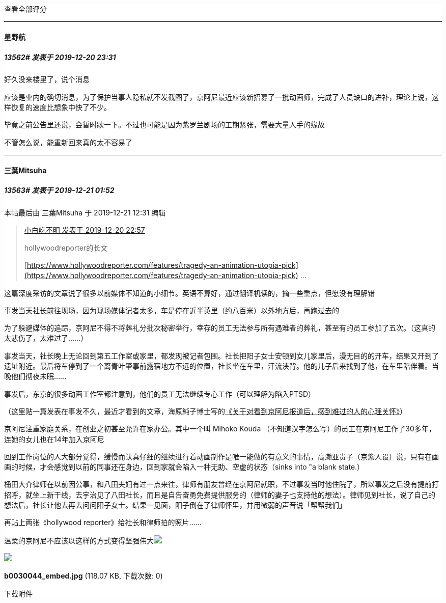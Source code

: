 查看全部评分

*****

####  星野航  
##### 13562#       发表于 2019-12-20 23:31

好久没来楼里了，说个消息

应该是业内的确切消息，为了保护当事人隐私就不发截图了，京阿尼最近应该新招募了一批动画师，完成了人员缺口的进补，理论上说，这样恢复的速度比想象中快了不少。

毕竟之前公告里还说，会暂时歇一下。不过也可能是因为紫罗兰剧场的工期紧张，需要大量人手的缘故

不管怎么说，能重新回来真的太不容易了

*****

####  三葉Mitsuha  
##### 13563#       发表于 2019-12-21 01:52

 本帖最后由 三葉Mitsuha 于 2019-12-21 12:31 编辑 
<blockquote><a href="httphttps://bbs.saraba1st.com/2b/forum.php?mod=redirect&amp;goto=findpost&amp;pid=45934037&amp;ptid=1847593" target="_blank">小白吃不明 发表于 2019-12-20 22:57</a>

hollywoodreporter的长文

[https://www.hollywoodreporter.com/features/tragedy-an-animation-utopia-pick](https://www.hollywoodreporter.com/features/tragedy-an-animation-utopia-pick) ...</blockquote>
这篇深度采访的文章说了很多以前媒体不知道的小细节。英语不算好，通过翻译机读的，摘一些重点，但愿没有理解错

事发当天社长前往现场，因为现场媒体记者太多，车是停在近半英里（约八百米）以外地方后，再跑过去的

为了躲避媒体的追踪，京阿尼不得不将葬礼分批次秘密举行，幸存的员工无法参与所有遇难者的葬礼，甚至有的员工参加了五次。（这真的太悲伤了，太难过了……）

事发当天，社长晚上无论回到第五工作室或家里，都发现被记者包围。社长把阳子女士安顿到女儿家里后，漫无目的的开车，结果又开到了遗址附近。最后将车停到了一个离青叶肇事前露宿地方不远的位置，社长坐在车里，汗流浃背。他的儿子后来找到了他，在车里陪伴着。当晚他们彻夜未眠……

事发后，东京的很多动画工作室都注意到，他们的员工无法继续专心工作（可以理解为陷入PTSD）

（这里贴一篇发表在事发不久，最近才看到的文章，海原純子博士写的[《关于对看到京阿尼报道后，感到难过的人的心理关怀》](https://news.yahoo.co.jp/byline/umiharajunko/20190727-00135874/)）

京阿尼注重家庭关系，在创业之初甚至允许在家办公。其中一个叫 Mihoko Kouda （不知道汉字怎么写）的员工在京阿尼工作了30多年，连她的女儿也在14年加入京阿尼

回到工作岗位的人大部分觉得，缓慢而认真仔细的继续进行着动画制作是唯一能做的有意义的事情，高濑亚贵子（京紫人设）说，只有在画画的时候，才会感觉到以前的同事还在身边，回到家就会陷入一种无助、空虚的状态（sinks into "a blank state.）

桶田大介律师在以前因公事，和八田夫妇有过一点来往，律师有朋友曾经在京阿尼就职，不过事发当时他住院了，所以事发之后没有提前打招呼，就坐上新干线，去宇治见了八田社长，而且是自告奋勇免费提供服务的（律师的妻子也支持他的想法）。律师见到社长，说了自己的想法后，社长让他去再去问问阳子女士。结果一见面，阳子倒在了律师怀里，并用微弱的声音说「帮帮我们」

再贴上两张《hollywood reporter》给社长和律师拍的照片……

温柔的京阿尼不应该以这样的方式变得坚强伟大<img src="https://static.saraba1st.com/image/smiley/face2017/136.png" referrerpolicy="no-referrer">

<img src="https://img.saraba1st.com/forum/201912/21/122900bu3zhubrrh9cd9c3.jpg" referrerpolicy="no-referrer">

<strong>b0030044_embed.jpg</strong> (118.07 KB, 下载次数: 0)

下载附件
